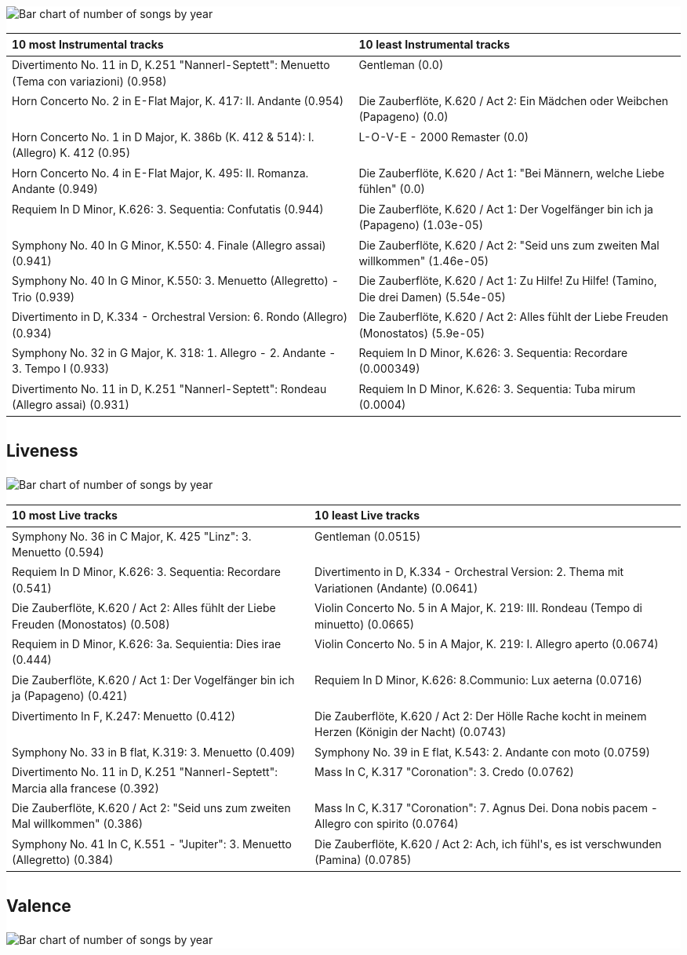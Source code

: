 ![Bar chart of number of songs by year](../../images/labels/ume___global_clearing_house/audio_features/audio_instrumentalness/distribution.png)

| 10 most Instrumental tracks | 10 least Instrumental tracks |
|:---|:---|
| Divertimento No. 11 in D, K.251 "Nannerl-Septett": Menuetto (Tema con variazioni) (0.958) | Gentleman (0.0) |
| Horn Concerto No. 2 in E-Flat Major, K. 417: II. Andante (0.954) | Die Zauberflöte, K.620 / Act 2: Ein Mädchen oder Weibchen (Papageno) (0.0) |
| Horn Concerto No. 1 in D Major, K. 386b (K. 412 & 514): I. (Allegro) K. 412 (0.95) | L-O-V-E - 2000 Remaster (0.0) |
| Horn Concerto No. 4 in E-Flat Major, K. 495: II. Romanza. Andante (0.949) | Die Zauberflöte, K.620 / Act 1: "Bei Männern, welche Liebe fühlen" (0.0) |
| Requiem In D Minor, K.626: 3. Sequentia: Confutatis (0.944) | Die Zauberflöte, K.620 / Act 1: Der Vogelfänger bin ich ja (Papageno) (1.03e-05) |
| Symphony No. 40 In G Minor, K.550: 4. Finale (Allegro assai) (0.941) | Die Zauberflöte, K.620 / Act 2: "Seid uns zum zweiten Mal willkommen" (1.46e-05) |
| Symphony No. 40 In G Minor, K.550: 3. Menuetto (Allegretto) - Trio (0.939) | Die Zauberflöte, K.620 / Act 1: Zu Hilfe! Zu Hilfe! (Tamino, Die drei Damen) (5.54e-05) |
| Divertimento in D, K.334 - Orchestral Version: 6. Rondo (Allegro) (0.934) | Die Zauberflöte, K.620 / Act 2: Alles fühlt der Liebe Freuden (Monostatos) (5.9e-05) |
| Symphony No. 32 in G Major, K. 318: 1. Allegro - 2. Andante - 3. Tempo I (0.933) | Requiem In D Minor, K.626: 3. Sequentia: Recordare (0.000349) |
| Divertimento No. 11 in D, K.251 "Nannerl-Septett": Rondeau (Allegro assai) (0.931) | Requiem In D Minor, K.626: 3. Sequentia: Tuba mirum (0.0004) |

## Liveness

![Bar chart of number of songs by year](../../images/labels/ume___global_clearing_house/audio_features/audio_liveness/distribution.png)

| 10 most Live tracks | 10 least Live tracks |
|:---|:---|
| Symphony No. 36 in C Major, K. 425 "Linz": 3. Menuetto (0.594) | Gentleman (0.0515) |
| Requiem In D Minor, K.626: 3. Sequentia: Recordare (0.541) | Divertimento in D, K.334 - Orchestral Version: 2. Thema mit Variationen (Andante) (0.0641) |
| Die Zauberflöte, K.620 / Act 2: Alles fühlt der Liebe Freuden (Monostatos) (0.508) | Violin Concerto No. 5 in A Major, K. 219: III. Rondeau (Tempo di minuetto) (0.0665) |
| Requiem in D Minor, K.626: 3a. Sequientia: Dies irae (0.444) | Violin Concerto No. 5 in A Major, K. 219: I. Allegro aperto (0.0674) |
| Die Zauberflöte, K.620 / Act 1: Der Vogelfänger bin ich ja (Papageno) (0.421) | Requiem In D Minor, K.626: 8.Communio: Lux aeterna (0.0716) |
| Divertimento In F, K.247: Menuetto (0.412) | Die Zauberflöte, K.620 / Act 2: Der Hölle Rache kocht in meinem Herzen (Königin der Nacht) (0.0743) |
| Symphony No. 33 in B flat, K.319: 3. Menuetto (0.409) | Symphony No. 39 in E flat, K.543: 2. Andante con moto (0.0759) |
| Divertimento No. 11 in D, K.251 "Nannerl-Septett": Marcia alla francese (0.392) | Mass In C, K.317 "Coronation": 3. Credo (0.0762) |
| Die Zauberflöte, K.620 / Act 2: "Seid uns zum zweiten Mal willkommen" (0.386) | Mass In C, K.317 "Coronation": 7. Agnus Dei. Dona nobis pacem - Allegro con spirito (0.0764) |
| Symphony No. 41 In C, K.551 - "Jupiter": 3. Menuetto (Allegretto) (0.384) | Die Zauberflöte, K.620 / Act 2: Ach, ich fühl's, es ist verschwunden (Pamina) (0.0785) |

## Valence

![Bar chart of number of songs by year](../../images/labels/ume___global_clearing_house/audio_features/audio_valence/distribution.png)
